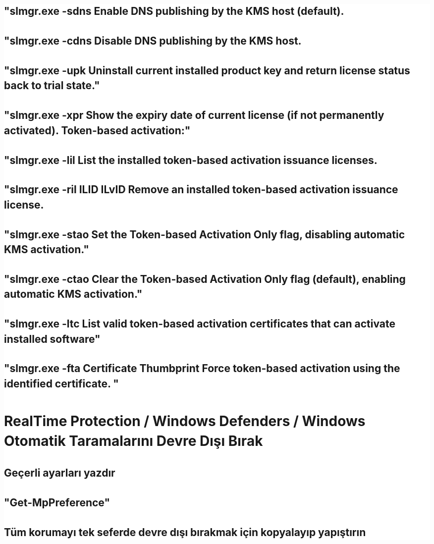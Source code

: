 ## "slmgr.exe -sdns                                   Enable DNS publishing by the KMS host (default).
## "slmgr.exe -cdns                                   Disable DNS publishing by the KMS host.
## "slmgr.exe -upk                                    Uninstall current installed product key and return license status   back to trial state."
## "slmgr.exe -xpr                                    Show the expiry date of current license (if not permanently   activated).   Token-based activation:"
## "slmgr.exe -lil                                    List the installed token-based activation issuance licenses. 
## "slmgr.exe -ril ILID ILvID                         Remove an installed token-based activation issuance  license. 
## "slmgr.exe -stao                                   Set the Token-based Activation Only flag, disabling automatic KMS  activation."
## "slmgr.exe -ctao                                   Clear the Token-based Activation Only flag (default), enabling automatic KMS activation."
## "slmgr.exe -ltc                                    List valid token-based activation certificates that can activate installed software"
## "slmgr.exe -fta Certificate Thumbprint             Force token-based activation using the   identified certificate. "

# RealTime Protection / Windows Defenders / Windows Otomatik Taramalarını Devre Dışı Bırak

## Geçerli ayarları yazdır

## "Get-MpPreference"

## Tüm korumayı tek seferde devre dışı bırakmak için kopyalayıp yapıştırın
